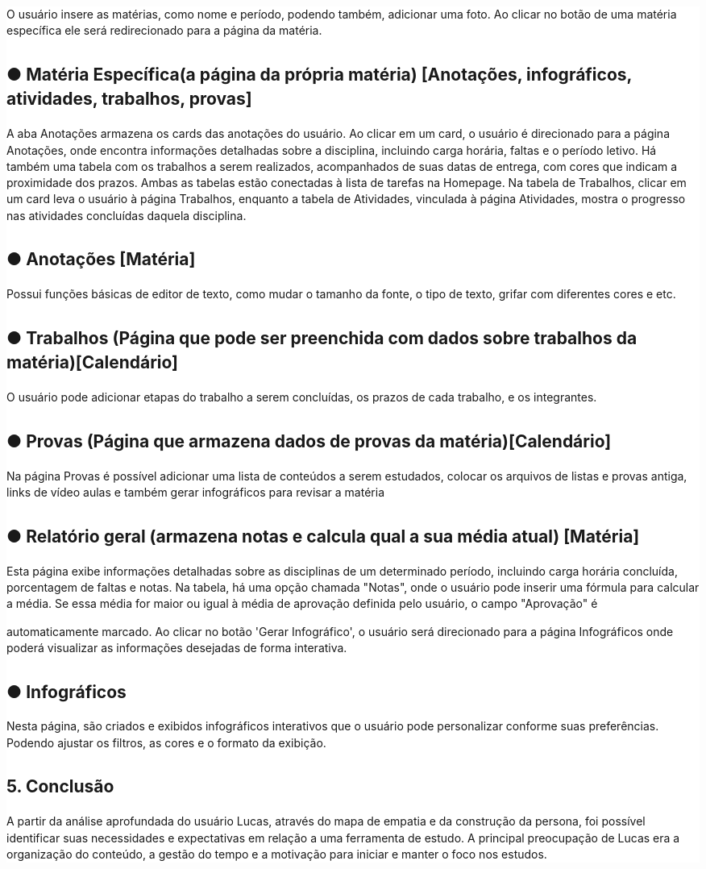 O usuário insere as matérias, como nome e período, podendo também, adicionar uma foto. Ao clicar no botão de uma matéria específica ele será redirecionado para a página da matéria.

## ● Matéria Específica(a página da própria matéria) [Anotações, infográficos, atividades, trabalhos, provas]

A aba Anotações armazena os cards das anotações do usuário. Ao clicar em um card, o usuário é direcionado para a página Anotações, onde encontra informações detalhadas sobre a disciplina, incluindo carga horária, faltas e o período letivo. Há também uma tabela com os trabalhos a serem realizados, acompanhados de suas datas de entrega, com cores que indicam a proximidade dos prazos. Ambas as tabelas estão conectadas à lista de tarefas na Homepage. Na tabela de Trabalhos, clicar em um card leva o usuário à página Trabalhos, enquanto a tabela de Atividades, vinculada à página Atividades, mostra o progresso nas atividades concluídas daquela disciplina.

## ● Anotações [Matéria]

Possui funções básicas de editor de texto, como mudar o tamanho da fonte, o tipo de texto, grifar com diferentes cores e etc.

## ● Trabalhos (Página que pode ser preenchida com dados sobre trabalhos da matéria)[Calendário]

O usuário pode adicionar etapas do trabalho a serem concluídas, os prazos de cada trabalho, e os integrantes.

## ● Provas (Página que armazena dados de provas da matéria)[Calendário]

Na página Provas é possível adicionar uma lista de conteúdos a serem estudados, colocar os arquivos de listas e provas antiga, links de vídeo aulas e também gerar infográficos para revisar a matéria

## ● Relatório geral (armazena notas e calcula qual a sua média atual) [Matéria]

Esta página exibe informações detalhadas sobre as disciplinas de um determinado período, incluindo carga horária concluída, porcentagem de faltas e notas. Na tabela, há uma opção chamada "Notas", onde o usuário pode inserir uma fórmula para calcular a média. Se essa média for maior ou igual à média de aprovação definida pelo usuário, o campo "Aprovação" é

automaticamente marcado. Ao clicar no botão 'Gerar Infográfico', o usuário será direcionado para a página Infográficos onde poderá visualizar as informações desejadas de forma interativa.

## ● Infográficos

Nesta página, são criados e exibidos infográficos interativos que o usuário pode personalizar conforme suas preferências. Podendo ajustar os filtros, as cores e o formato da exibição.

## 5. Conclusão

A partir da análise aprofundada do usuário Lucas, através do mapa de empatia e da construção da persona, foi possível identificar suas necessidades e expectativas em relação a uma ferramenta de estudo. A principal preocupação de Lucas era a organização do conteúdo, a gestão do tempo e a motivação para iniciar e manter o foco nos estudos.
